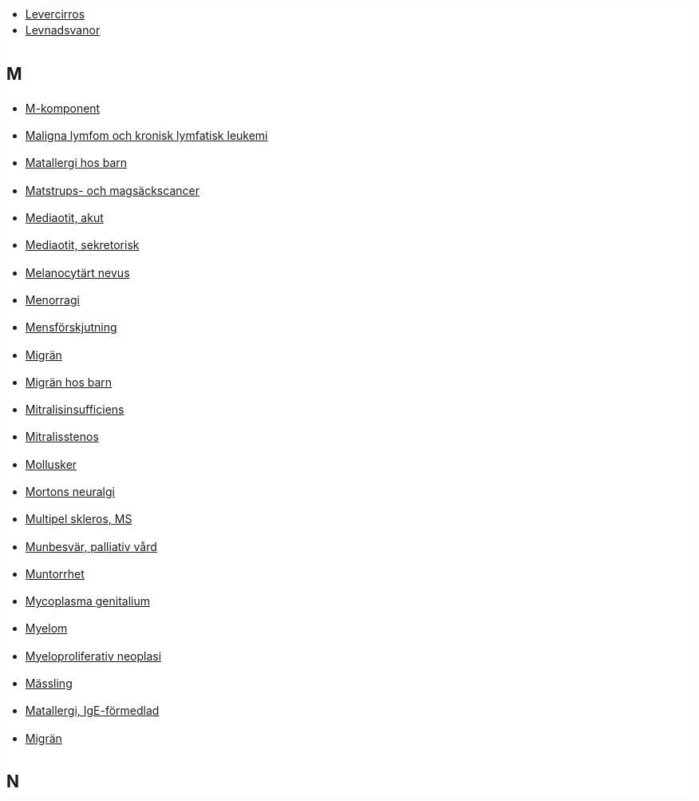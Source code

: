 *   [Levercirros](https://vardpersonal.1177.se/globalassets/nkk/nationell/media/dokument/kunskapsstod/vardprogram/nationellt-vardprogram-for-levercirros.pdf)
*   [Levnadsvanor](https://vardpersonal.1177.se/globalassets/nkk/nationell/media/dokument/kunskapsstod/vardprogram/levnadsvanor.pdf)

M
-

*   [M-komponent](https://vardpersonal.1177.se/kunskapsstod/kliniska-kunskapsstod/m-komponent/)
*   [Maligna lymfom och kronisk lymfatisk leukemi](https://vardpersonal.1177.se/kunskapsstod/kliniska-kunskapsstod/maligna-lymfom-och-kronisk-lymfatisk-leukemi/)
*   [Matallergi hos barn](https://vardpersonal.1177.se/kunskapsstod/kliniska-kunskapsstod/matallergi-hos-barn/)
*   [Matstrups- och magsäckscancer](https://vardpersonal.1177.se/kunskapsstod/kliniska-kunskapsstod/matstrups--och-magsackscancer/)
*   [Mediaotit, akut](https://vardpersonal.1177.se/kunskapsstod/kliniska-kunskapsstod/mediaotit-akut/)
*   [Mediaotit, sekretorisk](https://vardpersonal.1177.se/kunskapsstod/kliniska-kunskapsstod/mediaotit-sekretorisk/)
*   [Melanocytärt nevus](https://vardpersonal.1177.se/kunskapsstod/kliniska-kunskapsstod/melanocytart-nevus/)
*   [Menorragi](https://vardpersonal.1177.se/kunskapsstod/kliniska-kunskapsstod/menorragi/)
*   [Mensförskjutning](https://vardpersonal.1177.se/kunskapsstod/kliniska-kunskapsstod/mensforskjutning/)
*   [Migrän](https://vardpersonal.1177.se/kunskapsstod/kliniska-kunskapsstod/migran/)
*   [Migrän hos barn](https://vardpersonal.1177.se/kunskapsstod/kliniska-kunskapsstod/migran-hos-barn/)
*   [Mitralisinsufficiens](https://vardpersonal.1177.se/kunskapsstod/kliniska-kunskapsstod/mitralisinsufficiens/)
*   [Mitralisstenos](https://vardpersonal.1177.se/kunskapsstod/kliniska-kunskapsstod/mitralisstenos/)
*   [Mollusker](https://vardpersonal.1177.se/kunskapsstod/kliniska-kunskapsstod/mollusker/)
*   [Mortons neuralgi](https://vardpersonal.1177.se/kunskapsstod/kliniska-kunskapsstod/mortons-neuralgi/)
*   [Multipel skleros, MS](https://vardpersonal.1177.se/kunskapsstod/kliniska-kunskapsstod/multipel-skleros-ms/)
*   [Munbesvär, palliativ vård](https://vardpersonal.1177.se/kunskapsstod/kliniska-kunskapsstod/munbesvar-palliativ-vard/)
*   [Muntorrhet](https://vardpersonal.1177.se/kunskapsstod/kliniska-kunskapsstod/muntorrhet/)
*   [Mycoplasma genitalium](https://vardpersonal.1177.se/kunskapsstod/kliniska-kunskapsstod/mycoplasma-genitalium/)
*   [Myelom](https://vardpersonal.1177.se/kunskapsstod/kliniska-kunskapsstod/myelom/)
*   [Myeloproliferativ neoplasi](https://vardpersonal.1177.se/kunskapsstod/kliniska-kunskapsstod/myeloproliferativ-neoplasi/)
*   [Mässling](https://vardpersonal.1177.se/kunskapsstod/kliniska-kunskapsstod/massling/)

*   [Matallergi, IgE-förmedlad](https://vardpersonal.1177.se/kunskapsstod/vardforlopp/matallergi-ige-formedlad/)

*   [Migrän](https://vardpersonal.1177.se/globalassets/nkk/nationell/media/dokument/kunskapsstod/vardriktlinjer/riktlinje-for-migran.pdf)

N
-
